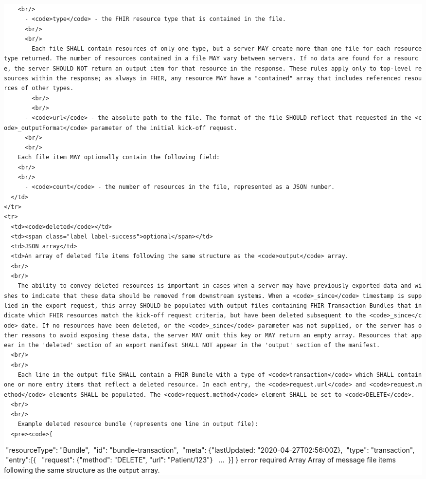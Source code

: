         <br/>
          - <code>type</code> - the FHIR resource type that is contained in the file.
          <br/>
          <br/>
            Each file SHALL contain resources of only one type, but a server MAY create more than one file for each resource type returned. The number of resources contained in a file MAY vary between servers. If no data are found for a resource, the server SHOULD NOT return an output item for that resource in the response. These rules apply only to top-level resources within the response; as always in FHIR, any resource MAY have a "contained" array that includes referenced resources of other types.
            <br/>
            <br/>
          - <code>url</code> - the absolute path to the file. The format of the file SHOULD reflect that requested in the <code>_outputFormat</code> parameter of the initial kick-off request.
          <br/>
          <br/>
        Each file item MAY optionally contain the following field:
        <br/>
        <br/>
          - <code>count</code> - the number of resources in the file, represented as a JSON number.
      </td>
    </tr>
    <tr>
      <td><code>deleted</code></td>
      <td><span class="label label-success">optional</span></td>
      <td>JSON array</td>
      <td>An array of deleted file items following the same structure as the <code>output</code> array.
      <br/>
      <br/>
        The ability to convey deleted resources is important in cases when a server may have previously exported data and wishes to indicate that these data should be removed from downstream systems. When a <code>_since</code> timestamp is supplied in the export request, this array SHOULD be populated with output files containing FHIR Transaction Bundles that indicate which FHIR resources match the kick-off request criteria, but have been deleted subsequent to the <code>_since</code> date. If no resources have been deleted, or the <code>_since</code> parameter was not supplied, or the server has other reasons to avoid exposing these data, the server MAY omit this key or MAY return an empty array. Resources that appear in the 'deleted' section of an export manifest SHALL NOT appear in the 'output' section of the manifest.
      <br/>
      <br/>
        Each line in the output file SHALL contain a FHIR Bundle with a type of <code>transaction</code> which SHALL contain one or more entry items that reflect a deleted resource. In each entry, the <code>request.url</code> and <code>request.method</code> elements SHALL be populated. The <code>request.method</code> element SHALL be set to <code>DELETE</code>.
      <br/>
      <br/>
        Example deleted resource bundle (represents one line in output file):
      <pre><code>{
&nbsp;"resourceType": "Bundle",
&nbsp;"id": "bundle-transaction",
&nbsp;"meta": {"lastUpdated: "2020-04-27T02:56:00Z},
&nbsp;"type": "transaction",
&nbsp;"entry":[{
&nbsp;&nbsp;"request": {"method": "DELETE", "url": "Patient/123"}
&nbsp;&nbsp;...
&nbsp;}]
}</code></pre>
      </td>
    </tr>
    <tr>
      <td><code>error</code></td>
      <td><span class="label label-success">required</span></td>
      <td>Array</td>
      <td>Array of message file items following the same structure as the <code>output</code> array.
      <br/>